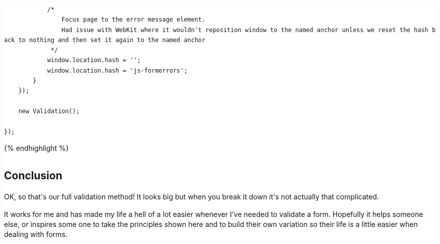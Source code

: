 
                /*
                    Focus page to the error message element.
                    Had issue with WebKit where it wouldn't reposition window to the named anchor unless we reset the hash back to nothing and then set it again to the named anchor
                 */
                window.location.hash = '';
                window.location.hash = 'js-formerrors';
            }
        });

        new Validation();

    });
{% endhighlight %}

## Conclusion

OK, so that's our full validation method! It looks big but when you break it down it's not actually that complicated.

It works for me and has made my life a hell of a lot easier whenever I've needed to validate a form. Hopefully it helps someone else, or inspires some one to take the principles shown here and to build their own variation so their life is a little easier when dealing with forms.